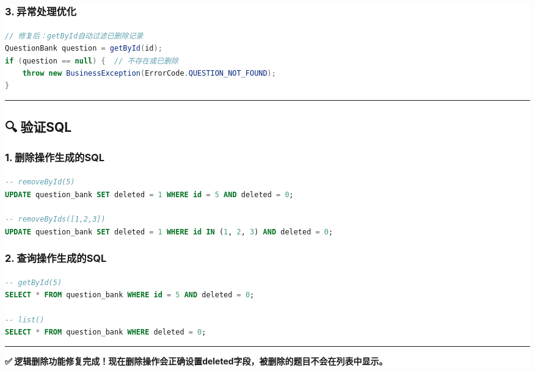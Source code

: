 ### 3. 异常处理优化
```java
// 修复后：getById自动过滤已删除记录
QuestionBank question = getById(id);
if (question == null) {  // 不存在或已删除
    throw new BusinessException(ErrorCode.QUESTION_NOT_FOUND);
}
```

---

## 🔍 验证SQL

### 1. 删除操作生成的SQL
```sql
-- removeById(5)
UPDATE question_bank SET deleted = 1 WHERE id = 5 AND deleted = 0;

-- removeByIds([1,2,3])  
UPDATE question_bank SET deleted = 1 WHERE id IN (1, 2, 3) AND deleted = 0;
```

### 2. 查询操作生成的SQL
```sql
-- getById(5)
SELECT * FROM question_bank WHERE id = 5 AND deleted = 0;

-- list()
SELECT * FROM question_bank WHERE deleted = 0;
```

---

**✅ 逻辑删除功能修复完成！现在删除操作会正确设置deleted字段，被删除的题目不会在列表中显示。** 